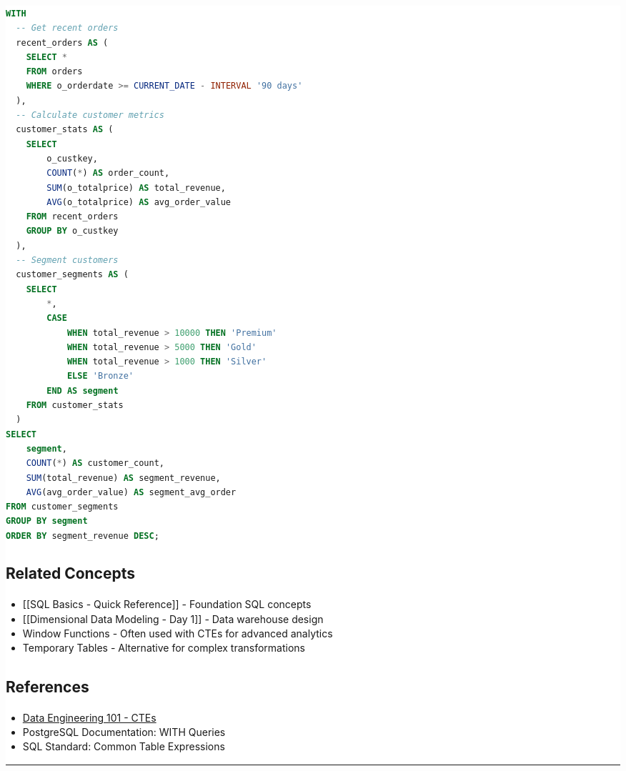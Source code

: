 ```sql
WITH
  -- Get recent orders
  recent_orders AS (
    SELECT *
    FROM orders
    WHERE o_orderdate >= CURRENT_DATE - INTERVAL '90 days'
  ),
  -- Calculate customer metrics
  customer_stats AS (
    SELECT
        o_custkey,
        COUNT(*) AS order_count,
        SUM(o_totalprice) AS total_revenue,
        AVG(o_totalprice) AS avg_order_value
    FROM recent_orders
    GROUP BY o_custkey
  ),
  -- Segment customers
  customer_segments AS (
    SELECT
        *,
        CASE
            WHEN total_revenue > 10000 THEN 'Premium'
            WHEN total_revenue > 5000 THEN 'Gold'
            WHEN total_revenue > 1000 THEN 'Silver'
            ELSE 'Bronze'
        END AS segment
    FROM customer_stats
  )
SELECT
    segment,
    COUNT(*) AS customer_count,
    SUM(total_revenue) AS segment_revenue,
    AVG(avg_order_value) AS segment_avg_order
FROM customer_segments
GROUP BY segment
ORDER BY segment_revenue DESC;
```

## Related Concepts

- [[SQL Basics - Quick Reference]] - Foundation SQL concepts
- [[Dimensional Data Modeling - Day 1]] - Data warehouse design
- Window Functions - Often used with CTEs for advanced analytics
- Temporary Tables - Alternative for complex transformations

## References

- [Data Engineering 101 - CTEs](https://de101.startdataengineering.com/cte)
- PostgreSQL Documentation: WITH Queries
- SQL Standard: Common Table Expressions

---
